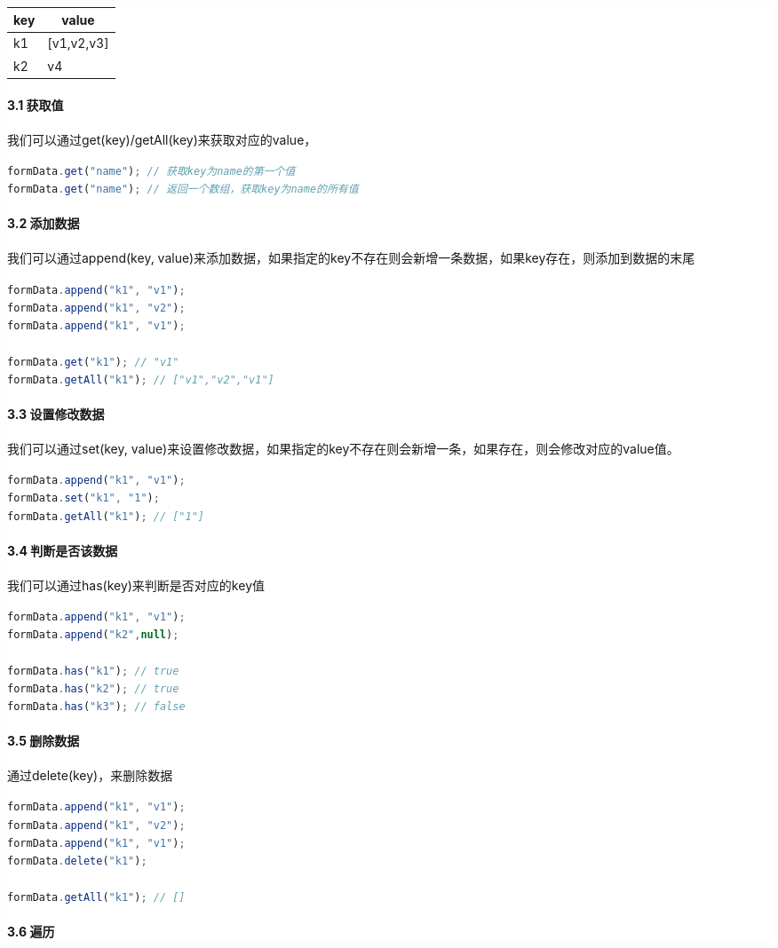 | key | value      |
|-----|------------|
| k1  | [v1,v2,v3] |
| k2  | v4         |

#### 3.1 获取值

我们可以通过get(key)/getAll(key)来获取对应的value，

```javascript
formData.get("name"); // 获取key为name的第一个值
formData.get("name"); // 返回一个数组，获取key为name的所有值
```

#### 3.2 添加数据

我们可以通过append(key, value)来添加数据，如果指定的key不存在则会新增一条数据，如果key存在，则添加到数据的末尾

```javascript
formData.append("k1", "v1");
formData.append("k1", "v2");
formData.append("k1", "v1");

formData.get("k1"); // "v1"
formData.getAll("k1"); // ["v1","v2","v1"]
```

#### 3.3 设置修改数据

我们可以通过set(key, value)来设置修改数据，如果指定的key不存在则会新增一条，如果存在，则会修改对应的value值。
```javascript
formData.append("k1", "v1");
formData.set("k1", "1");
formData.getAll("k1"); // ["1"]
```
#### 3.4 判断是否该数据

我们可以通过has(key)来判断是否对应的key值

```javascript
formData.append("k1", "v1");
formData.append("k2",null);

formData.has("k1"); // true
formData.has("k2"); // true
formData.has("k3"); // false
```

#### 3.5 删除数据

通过delete(key)，来删除数据
```javascript
formData.append("k1", "v1");
formData.append("k1", "v2");
formData.append("k1", "v1");
formData.delete("k1");

formData.getAll("k1"); // []
```
#### 3.6 遍历
